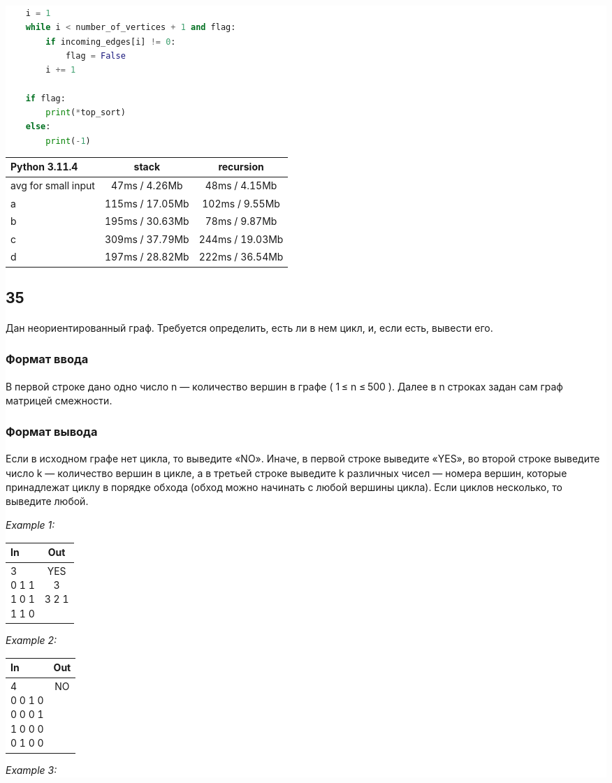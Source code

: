 ```python
	i = 1
	while i < number_of_vertices + 1 and flag:
		if incoming_edges[i] != 0:
			flag = False
		i += 1
    
	if flag:
		print(*top_sort)
	else:
		print(-1)
```

| Python 3.11.4 | stack | recursion |
|:--|:--:|:--:|
| avg for small input | 47ms / 4.26Mb | 48ms / 4.15Mb |
| a | 115ms / 17.05Mb | 102ms / 9.55Mb |
| b | 195ms / 30.63Mb | 78ms / 9.87Mb |
| c | 309ms / 37.79Mb | 244ms / 19.03Mb |
| d | 197ms / 28.82Mb | 222ms / 36.54Mb |

## 35

Дан неориентированный граф. Требуется определить, есть ли в нем цикл, и, если есть, вывести его.

### Формат ввода

В первой строке дано одно число n — количество вершин в графе ( 1 ≤ n ≤ 500 ). Далее в n строках задан сам граф матрицей смежности.

### Формат вывода

Если в иcходном графе нет цикла, то выведите «NO». Иначе, в первой строке выведите «YES», во второй строке выведите число k — количество вершин в цикле, а в третьей строке выведите k различных чисел — номера вершин, которые принадлежат циклу в порядке обхода (обход можно начинать с любой вершины цикла). Если циклов несколько, то выведите любой.

<i>Example 1:</i>

| In  | Out |
|:----|:---:|
| 3<br>0 1 1<br>1 0 1<br>1 1 0 | YES<br>3<br>3 2 1 |

<i>Example 2:</i>

| In  | Out |
|:----|:---:|
| 4<br>0 0 1 0<br>0 0 0 1<br>1 0 0 0<br>0 1 0 0 | NO |

<i>Example 3:</i>
